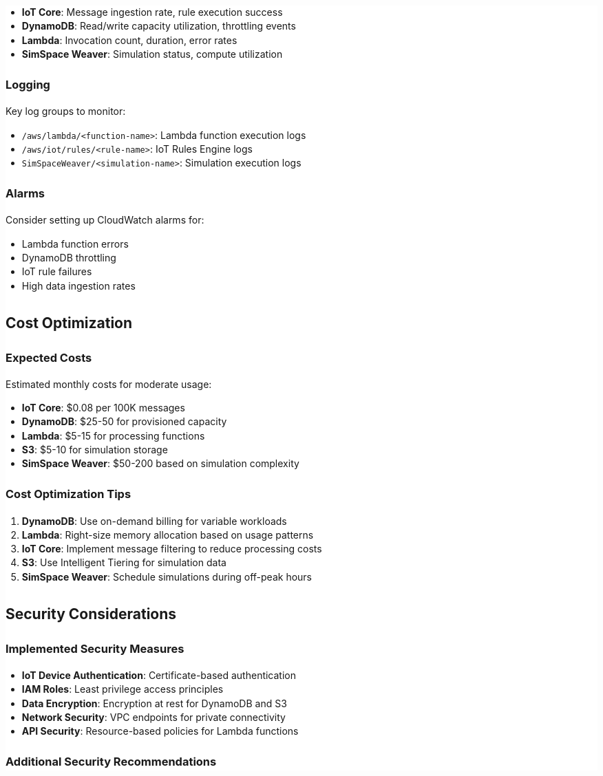 - **IoT Core**: Message ingestion rate, rule execution success
- **DynamoDB**: Read/write capacity utilization, throttling events
- **Lambda**: Invocation count, duration, error rates
- **SimSpace Weaver**: Simulation status, compute utilization

### Logging
Key log groups to monitor:

- `/aws/lambda/<function-name>`: Lambda function execution logs
- `/aws/iot/rules/<rule-name>`: IoT Rules Engine logs
- `SimSpaceWeaver/<simulation-name>`: Simulation execution logs

### Alarms
Consider setting up CloudWatch alarms for:

- Lambda function errors
- DynamoDB throttling
- IoT rule failures
- High data ingestion rates

## Cost Optimization

### Expected Costs
Estimated monthly costs for moderate usage:

- **IoT Core**: $0.08 per 100K messages
- **DynamoDB**: $25-50 for provisioned capacity
- **Lambda**: $5-15 for processing functions
- **S3**: $5-10 for simulation storage
- **SimSpace Weaver**: $50-200 based on simulation complexity

### Cost Optimization Tips

1. **DynamoDB**: Use on-demand billing for variable workloads
2. **Lambda**: Right-size memory allocation based on usage patterns
3. **IoT Core**: Implement message filtering to reduce processing costs
4. **S3**: Use Intelligent Tiering for simulation data
5. **SimSpace Weaver**: Schedule simulations during off-peak hours

## Security Considerations

### Implemented Security Measures

- **IoT Device Authentication**: Certificate-based authentication
- **IAM Roles**: Least privilege access principles
- **Data Encryption**: Encryption at rest for DynamoDB and S3
- **Network Security**: VPC endpoints for private connectivity
- **API Security**: Resource-based policies for Lambda functions

### Additional Security Recommendations

